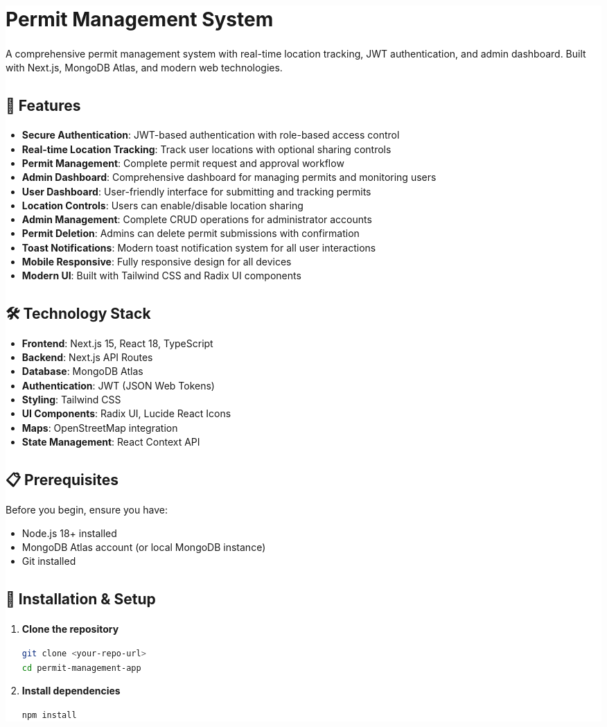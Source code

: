 # Permit Management System

A comprehensive permit management system with real-time location tracking, JWT authentication, and admin dashboard. Built with Next.js, MongoDB Atlas, and modern web technologies.

## 🚀 Features

- **Secure Authentication**: JWT-based authentication with role-based access control
- **Real-time Location Tracking**: Track user locations with optional sharing controls
- **Permit Management**: Complete permit request and approval workflow
- **Admin Dashboard**: Comprehensive dashboard for managing permits and monitoring users
- **User Dashboard**: User-friendly interface for submitting and tracking permits
- **Location Controls**: Users can enable/disable location sharing
- **Admin Management**: Complete CRUD operations for administrator accounts
- **Permit Deletion**: Admins can delete permit submissions with confirmation
- **Toast Notifications**: Modern toast notification system for all user interactions
- **Mobile Responsive**: Fully responsive design for all devices
- **Modern UI**: Built with Tailwind CSS and Radix UI components

## 🛠️ Technology Stack

- **Frontend**: Next.js 15, React 18, TypeScript
- **Backend**: Next.js API Routes
- **Database**: MongoDB Atlas
- **Authentication**: JWT (JSON Web Tokens)
- **Styling**: Tailwind CSS
- **UI Components**: Radix UI, Lucide React Icons
- **Maps**: OpenStreetMap integration
- **State Management**: React Context API

## 📋 Prerequisites

Before you begin, ensure you have:

- Node.js 18+ installed
- MongoDB Atlas account (or local MongoDB instance)
- Git installed

## 🔧 Installation & Setup

1. **Clone the repository**
   ```bash
   git clone <your-repo-url>
   cd permit-management-app
   ```

2. **Install dependencies**
   ```bash
   npm install
   ```
